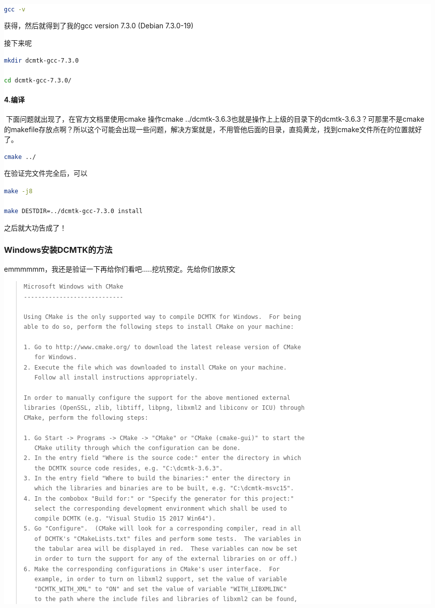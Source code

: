 ```bash
gcc -v
```

获得，然后就得到了我的gcc version 7.3.0 (Debian 7.3.0-19)

接下来呢

```bash
mkdir dcmtk-gcc-7.3.0

cd dcmtk-gcc-7.3.0/
```

#### 4.编译

​	下面问题就出现了，在官方文档里使用cmake 操作cmake ../dcmtk-3.6.3也就是操作上上级的目录下的dcmtk-3.6.3？可那里不是cmake的makefile存放点啊？所以这个可能会出现一些问题，解决方案就是，不用管他后面的目录，直捣黄龙，找到cmake文件所在的位置就好了。

```bash
cmake ../
```
在验证完文件完全后，可以
```bash
make -j8

make DESTDIR=../dcmtk-gcc-7.3.0 install
```
之后就大功告成了！



### Windows安装DCMTK的方法

emmmmmm，我还是验证一下再给你们看吧.....挖坑预定。先给你们放原文

> ```
> Microsoft Windows with CMake
> ----------------------------
> 
> Using CMake is the only supported way to compile DCMTK for Windows.  For being
> able to do so, perform the following steps to install CMake on your machine:
> 
> 1. Go to http://www.cmake.org/ to download the latest release version of CMake
>    for Windows.
> 2. Execute the file which was downloaded to install CMake on your machine.
>    Follow all install instructions appropriately.
> 
> In order to manually configure the support for the above mentioned external
> libraries (OpenSSL, zlib, libtiff, libpng, libxml2 and libiconv or ICU) through
> CMake, perform the following steps:
> 
> 1. Go Start -> Programs -> CMake -> "CMake" or "CMake (cmake-gui)" to start the
>    CMake utility through which the configuration can be done.
> 2. In the entry field "Where is the source code:" enter the directory in which
>    the DCMTK source code resides, e.g. "C:\dcmtk-3.6.3".
> 3. In the entry field "Where to build the binaries:" enter the directory in
>    which the libraries and binaries are to be built, e.g. "C:\dcmtk-msvc15".
> 4. In the combobox "Build for:" or "Specify the generator for this project:"
>    select the corresponding development environment which shall be used to
>    compile DCMTK (e.g. "Visual Studio 15 2017 Win64").
> 5. Go "Configure".  (CMake will look for a corresponding compiler, read in all
>    of DCMTK's "CMakeLists.txt" files and perform some tests.  The variables in
>    the tabular area will be displayed in red.  These variables can now be set
>    in order to turn the support for any of the external libraries on or off.)
> 6. Make the corresponding configurations in CMake's user interface.  For
>    example, in order to turn on libxml2 support, set the value of variable
>    "DCMTK_WITH_XML" to "ON" and set the value of variable "WITH_LIBXMLINC"
>    to the path where the include files and libraries of libxml2 can be found,
